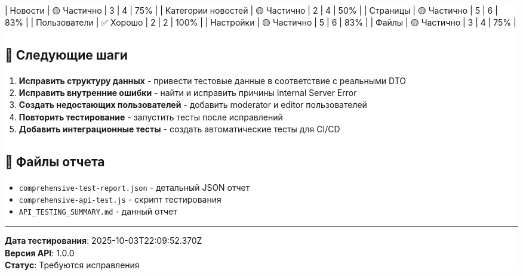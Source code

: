 | Новости | 🟡 Частично | 3 | 4 | 75% |
| Категории новостей | 🟡 Частично | 2 | 4 | 50% |
| Страницы | 🟡 Частично | 5 | 6 | 83% |
| Пользователи | ✅ Хорошо | 2 | 2 | 100% |
| Настройки | 🟡 Частично | 5 | 6 | 83% |
| Файлы | 🟡 Частично | 3 | 4 | 75% |

## 🎯 Следующие шаги

1. **Исправить структуру данных** - привести тестовые данные в соответствие с реальными DTO
2. **Исправить внутренние ошибки** - найти и исправить причины Internal Server Error
3. **Создать недостающих пользователей** - добавить moderator и editor пользователей
4. **Повторить тестирование** - запустить тесты после исправлений
5. **Добавить интеграционные тесты** - создать автоматические тесты для CI/CD

## 📁 Файлы отчета

- `comprehensive-test-report.json` - детальный JSON отчет
- `comprehensive-api-test.js` - скрипт тестирования
- `API_TESTING_SUMMARY.md` - данный отчет

---

**Дата тестирования**: 2025-10-03T22:09:52.370Z  
**Версия API**: 1.0.0  
**Статус**: Требуются исправления
